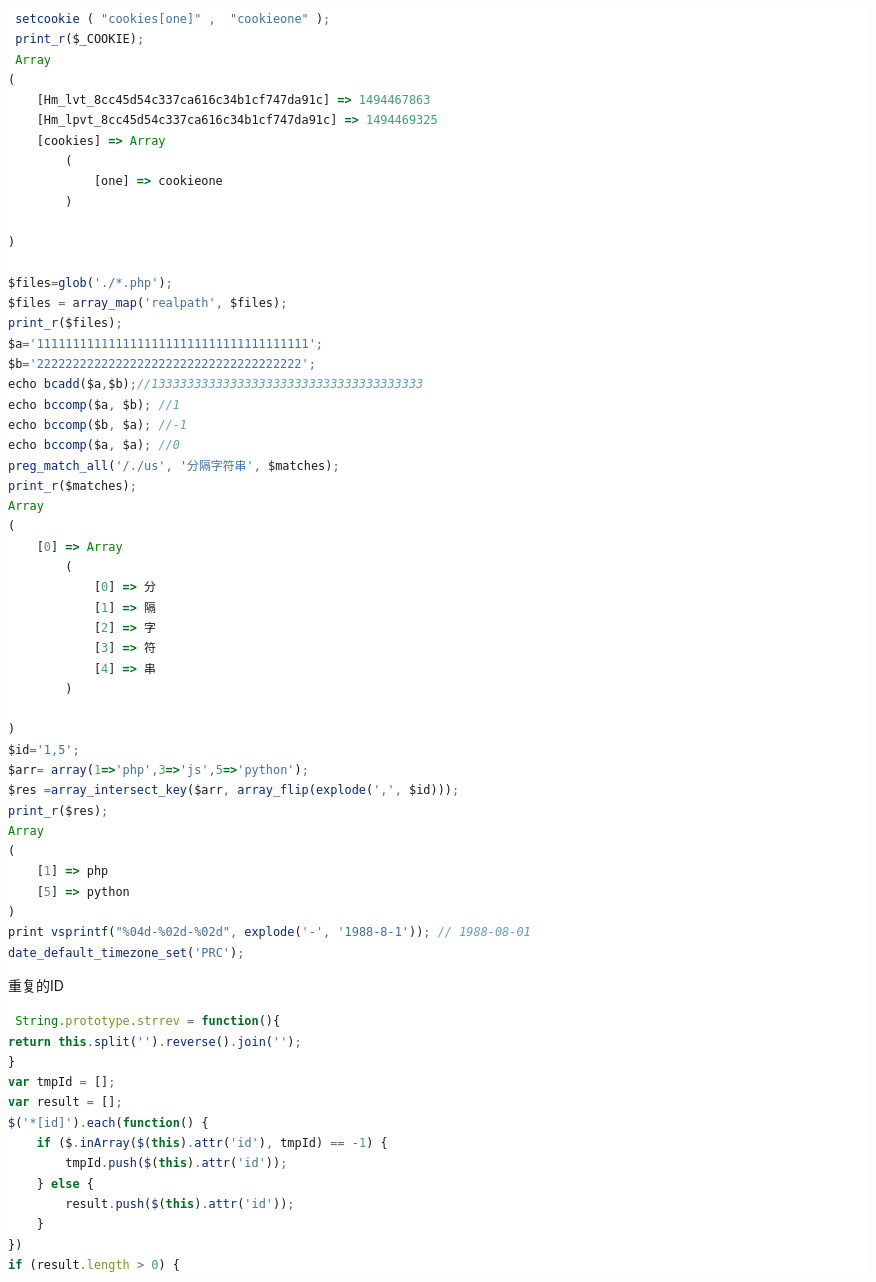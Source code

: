 ```js
 setcookie ( "cookies[one]" ,  "cookieone" );
 print_r($_COOKIE);
 Array
(
    [Hm_lvt_8cc45d54c337ca616c34b1cf747da91c] => 1494467863
    [Hm_lpvt_8cc45d54c337ca616c34b1cf747da91c] => 1494469325
    [cookies] => Array
        (
            [one] => cookieone
        )

)

$files=glob('./*.php');
$files = array_map('realpath', $files);
print_r($files);
$a='11111111111111111111111111111111111111';
$b='2222222222222222222222222222222222222';
echo bcadd($a,$b);//13333333333333333333333333333333333333
echo bccomp($a, $b); //1
echo bccomp($b, $a); //-1
echo bccomp($a, $a); //0
preg_match_all('/./us', '分隔字符串', $matches);
print_r($matches);
Array
(
    [0] => Array
        (
            [0] => 分
            [1] => 隔
            [2] => 字
            [3] => 符
            [4] => 串
        )

)
$id='1,5';
$arr= array(1=>'php',3=>'js',5=>'python');
$res =array_intersect_key($arr, array_flip(explode(',', $id)));
print_r($res);
Array
(
    [1] => php
    [5] => python
)
print vsprintf("%04d-%02d-%02d", explode('-', '1988-8-1')); // 1988-08-01
date_default_timezone_set('PRC');
```
重复的ID
```js
 String.prototype.strrev = function(){
return this.split('').reverse().join('');
}
var tmpId = [];
var result = [];
$('*[id]').each(function() {
    if ($.inArray($(this).attr('id'), tmpId) == -1) {
        tmpId.push($(this).attr('id'));
    } else {
        result.push($(this).attr('id')); 
    }
}) 
if (result.length > 0) {
```